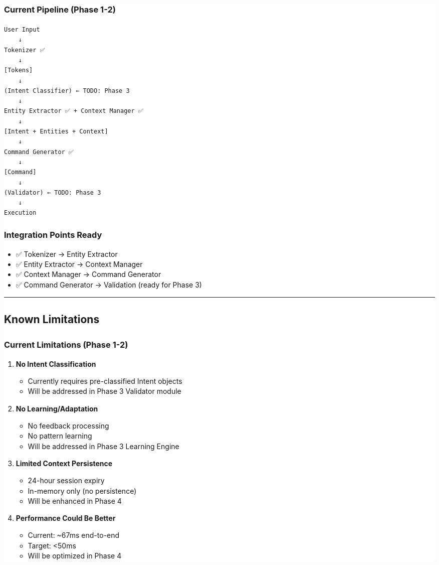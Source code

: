 ### Current Pipeline (Phase 1-2)

```
User Input
    ↓
Tokenizer ✅
    ↓
[Tokens]
    ↓
(Intent Classifier) ← TODO: Phase 3
    ↓
Entity Extractor ✅ + Context Manager ✅
    ↓
[Intent + Entities + Context]
    ↓
Command Generator ✅
    ↓
[Command]
    ↓
(Validator) ← TODO: Phase 3
    ↓
Execution
```

### Integration Points Ready

- ✅ Tokenizer → Entity Extractor
- ✅ Entity Extractor → Context Manager
- ✅ Context Manager → Command Generator
- ✅ Command Generator → Validation (ready for Phase 3)

---

## Known Limitations

### Current Limitations (Phase 1-2)

1. **No Intent Classification**
   - Currently requires pre-classified Intent objects
   - Will be addressed in Phase 3 Validator module

2. **No Learning/Adaptation**
   - No feedback processing
   - No pattern learning
   - Will be addressed in Phase 3 Learning Engine

3. **Limited Context Persistence**
   - 24-hour session expiry
   - In-memory only (no persistence)
   - Will be enhanced in Phase 4

4. **Performance Could Be Better**
   - Current: ~67ms end-to-end
   - Target: <50ms
   - Will be optimized in Phase 4
